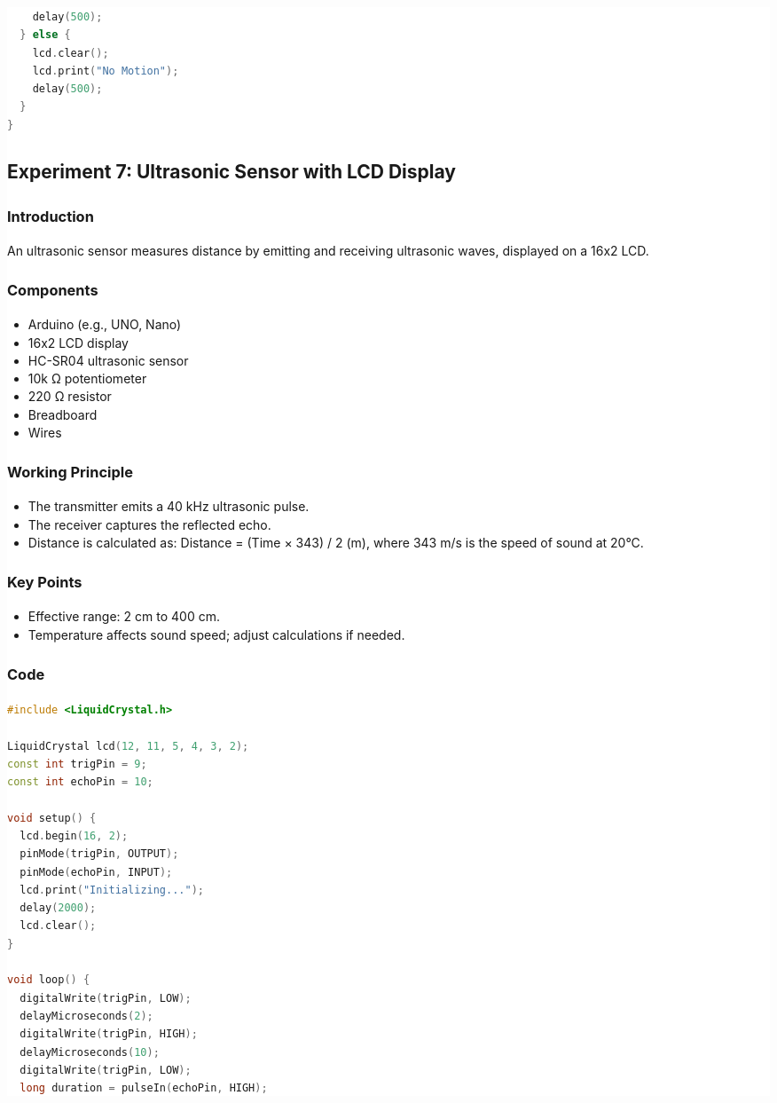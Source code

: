 ```cpp
    delay(500);
  } else {
    lcd.clear();
    lcd.print("No Motion");
    delay(500);
  }
}
```

## Experiment 7: Ultrasonic Sensor with LCD Display

### Introduction

An ultrasonic sensor measures distance by emitting and receiving ultrasonic waves, displayed on a 16x2 LCD.

### Components

- Arduino (e.g., UNO, Nano)
- 16x2 LCD display
- HC-SR04 ultrasonic sensor
- 10k Ω potentiometer
- 220 Ω resistor
- Breadboard
- Wires

### Working Principle

- The transmitter emits a 40 kHz ultrasonic pulse.
- The receiver captures the reflected echo.
- Distance is calculated as: Distance = (Time × 343) / 2 (m), where 343 m/s is the speed of sound at 20°C.

### Key Points

- Effective range: 2 cm to 400 cm.
- Temperature affects sound speed; adjust calculations if needed.

### Code

```cpp
#include <LiquidCrystal.h>

LiquidCrystal lcd(12, 11, 5, 4, 3, 2);
const int trigPin = 9;
const int echoPin = 10;

void setup() {
  lcd.begin(16, 2);
  pinMode(trigPin, OUTPUT);
  pinMode(echoPin, INPUT);
  lcd.print("Initializing...");
  delay(2000);
  lcd.clear();
}

void loop() {
  digitalWrite(trigPin, LOW);
  delayMicroseconds(2);
  digitalWrite(trigPin, HIGH);
  delayMicroseconds(10);
  digitalWrite(trigPin, LOW);
  long duration = pulseIn(echoPin, HIGH);
```